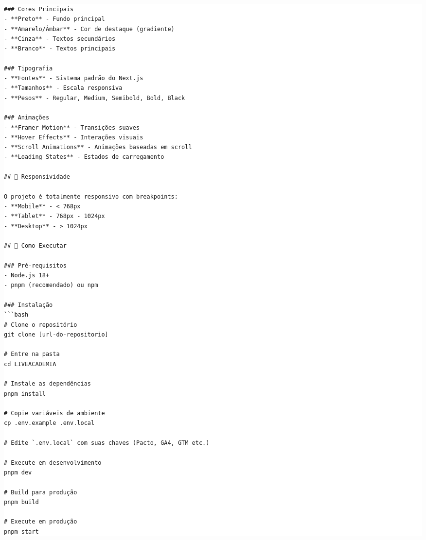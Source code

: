 ```
### Cores Principais
- **Preto** - Fundo principal
- **Amarelo/Âmbar** - Cor de destaque (gradiente)
- **Cinza** - Textos secundários
- **Branco** - Textos principais

### Tipografia
- **Fontes** - Sistema padrão do Next.js
- **Tamanhos** - Escala responsiva
- **Pesos** - Regular, Medium, Semibold, Bold, Black

### Animações
- **Framer Motion** - Transições suaves
- **Hover Effects** - Interações visuais
- **Scroll Animations** - Animações baseadas em scroll
- **Loading States** - Estados de carregamento

## 📱 Responsividade

O projeto é totalmente responsivo com breakpoints:
- **Mobile** - < 768px
- **Tablet** - 768px - 1024px
- **Desktop** - > 1024px

## 🚀 Como Executar

### Pré-requisitos
- Node.js 18+
- pnpm (recomendado) ou npm

### Instalação
```bash
# Clone o repositório
git clone [url-do-repositorio]

# Entre na pasta
cd LIVEACADEMIA

# Instale as dependências
pnpm install

# Copie variáveis de ambiente
cp .env.example .env.local

# Edite `.env.local` com suas chaves (Pacto, GA4, GTM etc.)

# Execute em desenvolvimento
pnpm dev

# Build para produção
pnpm build

# Execute em produção
pnpm start
```
